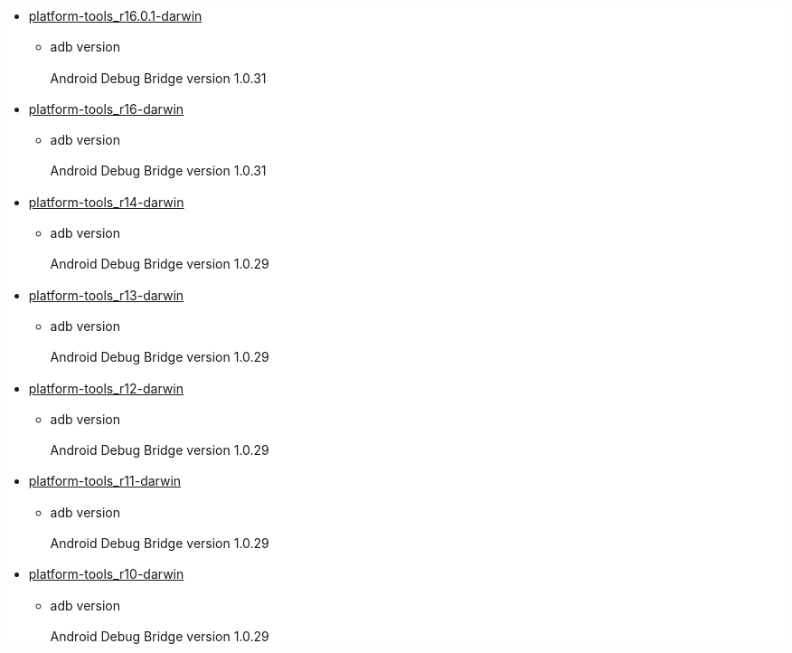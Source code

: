 - [platform-tools_r16.0.1-darwin](http://dl.google.com/android/repository/platform-tools_r16.0.1-darwin.zip)

	- adb version

		Android Debug Bridge version 1.0.31

- [platform-tools_r16-darwin](http://dl.google.com/android/repository/platform-tools_r16-darwin.zip)

	- adb version

		Android Debug Bridge version 1.0.31

- [platform-tools_r14-darwin](http://dl.google.com/android/repository/platform-tools_r14-darwin.zip)

	- adb version

		Android Debug Bridge version 1.0.29

- [platform-tools_r13-darwin](http://dl.google.com/android/repository/platform-tools_r13-darwin.zip)

	- adb version

		Android Debug Bridge version 1.0.29

- [platform-tools_r12-darwin](http://dl.google.com/android/repository/platform-tools_r12-darwin.zip)

	- adb version

		Android Debug Bridge version 1.0.29

- [platform-tools_r11-darwin](http://dl.google.com/android/repository/platform-tools_r11-darwin.zip)

	- adb version

		Android Debug Bridge version 1.0.29

- [platform-tools_r10-darwin](http://dl.google.com/android/repository/platform-tools_r10-darwin.zip)

	- adb version

		Android Debug Bridge version 1.0.29

